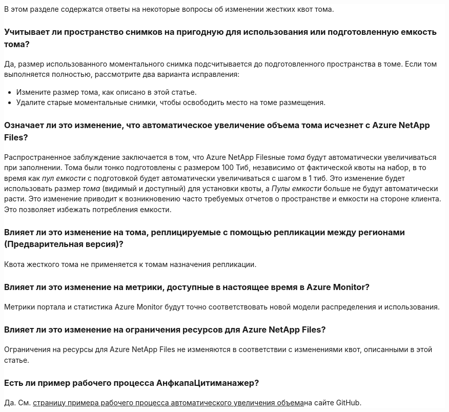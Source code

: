 В этом разделе содержатся ответы на некоторые вопросы об изменении жестких квот тома. 

### <a name="does-snapshot-space-count-towards-the-usable-or-provisioned-capacity-of-a-volume"></a>Учитывает ли пространство снимков на пригодную для использования или подготовленную емкость тома?

Да, размер использованного моментального снимка подсчитывается до подготовленного пространства в томе. Если том выполняется полностью, рассмотрите два варианта исправления:

* Измените размер тома, как описано в этой статье.
* Удалите старые моментальные снимки, чтобы освободить место на томе размещения.

### <a name="does-this-change-mean-the-volume-auto-grow-behavior-will-disappear-from-azure-netapp-files"></a>Означает ли это изменение, что автоматическое увеличение объема тома исчезнет с Azure NetApp Files?

Распространенное заблуждение заключается в том, что Azure NetApp Filesные *тома* будут автоматически увеличиваться при заполнении. Тома были тонко подготовлены с размером 100 Тиб, независимо от фактической квоты на набор, в то время как *пул емкости* с подготовкой будет автоматически увеличиваться с шагом в 1 тиб. Это изменение будет использовать размер *тома* (видимый и доступный) для установки квоты, а *Пулы емкости* больше не будут автоматически расти. Это изменение приводит к возникновению часто требуемых отчетов о пространстве и емкости на стороне клиента. Это позволяет избежать потребления емкости.

### <a name="does-this-change-have-any-effect-on-volumes-replicated-with-cross-region-replication-preview"></a>Влияет ли это изменение на тома, реплицируемые с помощью репликации между регионами (Предварительная версия)? 

Квота жесткого тома не применяется к томам назначения репликации.

### <a name="does-this-change-have-any-effect-on-metrics-currently-available-in-azure-monitor"></a>Влияет ли это изменение на метрики, доступные в настоящее время в Azure Monitor?

Метрики портала и статистика Azure Monitor будут точно соответствовать новой модели распределения и использования.

### <a name="does-this-change-have-any-effect-on-the-resource-limits-for-azure-netapp-files"></a>Влияет ли это изменение на ограничения ресурсов для Azure NetApp Files?

Ограничения на ресурсы для Azure NetApp Files не изменяются в соответствии с изменениями квот, описанными в этой статье.

### <a name="is-there-an-example-anfcapacitymanager-workflow"></a>Есть ли пример рабочего процесса АнфкапаЦитиманажер?  

Да. См. [страницу примера рабочего процесса автоматического увеличения объема](https://github.com/ANFTechTeam/ANFCapacityManager/blob/master/ResizeWorkflow.md)на сайте GitHub.
